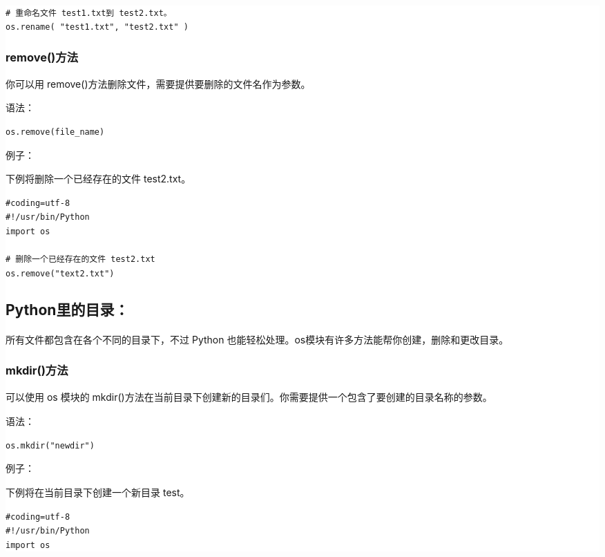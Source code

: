     # 重命名文件 test1.txt到 test2.txt。
    os.rename( "test1.txt", "test2.txt" )





### remove()方法


你可以用 remove()方法删除文件，需要提供要删除的文件名作为参数。

语法：


    os.remove(file_name)



例子：

下例将删除一个已经存在的文件 test2.txt。


    #coding=utf-8
    #!/usr/bin/Python
    import os

    # 删除一个已经存在的文件 test2.txt
    os.remove("text2.txt")





## Python里的目录：


所有文件都包含在各个不同的目录下，不过 Python 也能轻松处理。os模块有许多方法能帮你创建，删除和更改目录。


### mkdir()方法


可以使用 os 模块的 mkdir()方法在当前目录下创建新的目录们。你需要提供一个包含了要创建的目录名称的参数。

语法：


    os.mkdir("newdir")



例子：

下例将在当前目录下创建一个新目录 test。


    #coding=utf-8
    #!/usr/bin/Python
    import os
